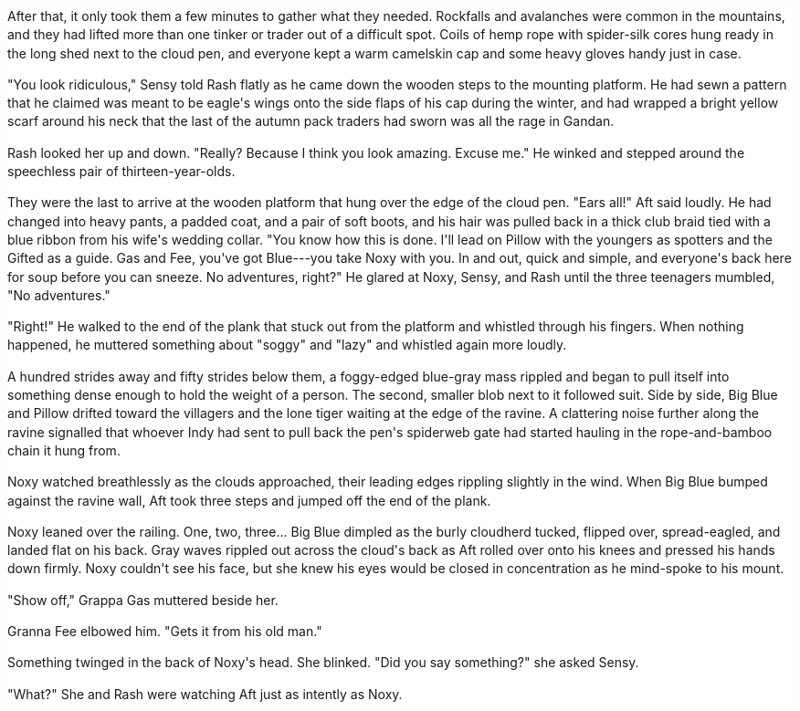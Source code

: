 After that, it only took them a few minutes to gather what they needed.
Rockfalls and avalanches were common in the mountains, and they had lifted more
than one tinker or trader out of a difficult spot.  Coils of hemp rope with
spider-silk cores hung ready in the long shed next to the cloud pen, and
everyone kept a warm camelskin cap and some heavy gloves handy just in case.

"You look ridiculous," Sensy told Rash flatly as he came down the wooden steps
to the mounting platform.  He had sewn a pattern that he claimed was meant to be
eagle's wings onto the side flaps of his cap during the winter, and had wrapped
a bright yellow scarf around his neck that the last of the autumn pack traders
had sworn was all the rage in Gandan.

Rash looked her up and down.  "Really?  Because I think you look amazing. Excuse
me."  He winked and stepped around the speechless pair of thirteen-year-olds.

They were the last to arrive at the wooden platform that hung over the edge of
the cloud pen.  "Ears all!" Aft said loudly.  He had changed into heavy pants, a
padded coat, and a pair of soft boots, and his hair was pulled back in a thick
club braid tied with a blue ribbon from his wife's wedding collar.  "You know
how this is done.  I'll lead on Pillow with the youngers as spotters and the
Gifted as a guide.  Gas and Fee, you've got Blue---you take Noxy with you.  In
and out, quick and simple, and everyone's back here for soup before you can
sneeze.  No adventures, right?"  He glared at Noxy, Sensy, and Rash until the
three teenagers mumbled, "No adventures."

"Right!"  He walked to the end of the plank that stuck out from the platform and
whistled through his fingers.  When nothing happened, he muttered something
about "soggy" and "lazy" and whistled again more loudly.

A hundred strides away and fifty strides below them, a foggy-edged blue-gray
mass rippled and began to pull itself into something dense enough to hold the
weight of a person.  The second, smaller blob next to it followed suit.  Side by
side, Big Blue and Pillow drifted toward the villagers and the lone tiger
waiting at the edge of the ravine.  A clattering noise further along the ravine
signalled that whoever Indy had sent to pull back the pen's spiderweb gate had
started hauling in the rope-and-bamboo chain it hung from.

Noxy watched breathlessly as the clouds approached, their leading edges rippling
slightly in the wind.  When Big Blue bumped against the ravine wall, Aft took
three steps and jumped off the end of the plank.

Noxy leaned over the railing.  One, two, three... Big Blue dimpled as the burly
cloudherd tucked, flipped over, spread-eagled, and landed flat on his back.
Gray waves rippled out across the cloud's back as Aft rolled over onto his knees
and pressed his hands down firmly.  Noxy couldn't see his face, but she knew his
eyes would be closed in concentration as he mind-spoke to his mount.

"Show off," Grappa Gas muttered beside her.

Granna Fee elbowed him.  "Gets it from his old man."

Something twinged in the back of Noxy's head.  She blinked.  "Did you say
something?" she asked Sensy.

"What?"  She and Rash were watching Aft just as intently as Noxy.
